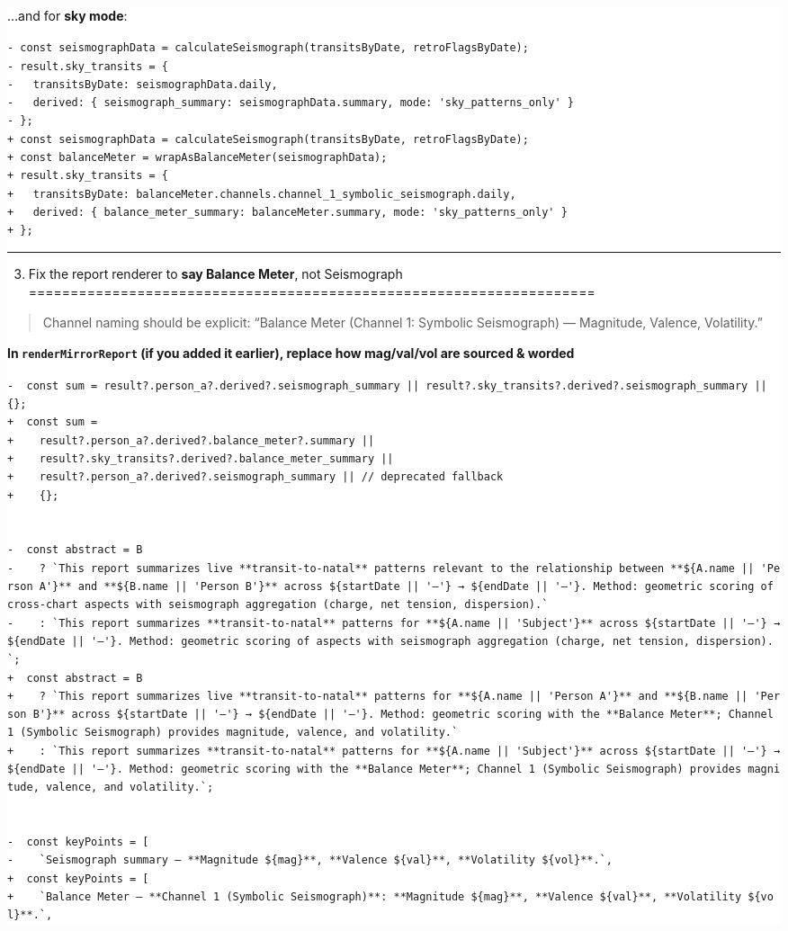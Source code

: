 
…and for **sky mode**:

    - const seismographData = calculateSeismograph(transitsByDate, retroFlagsByDate);
    - result.sky_transits = {
    -   transitsByDate: seismographData.daily,
    -   derived: { seismograph_summary: seismographData.summary, mode: 'sky_patterns_only' }
    - };
    + const seismographData = calculateSeismograph(transitsByDate, retroFlagsByDate);
    + const balanceMeter = wrapAsBalanceMeter(seismographData);
    + result.sky_transits = {
    +   transitsByDate: balanceMeter.channels.channel_1_symbolic_seismograph.daily,
    +   derived: { balance_meter_summary: balanceMeter.summary, mode: 'sky_patterns_only' }
    + };
    

* * *

3) Fix the report renderer to **say Balance Meter**, not Seismograph
====================================================================

> Channel naming should be explicit: “Balance Meter (Channel 1: Symbolic Seismograph) — Magnitude, Valence, Volatility.”

**In `renderMirrorReport` (if you added it earlier), replace how mag/val/vol are sourced & worded**

    -  const sum = result?.person_a?.derived?.seismograph_summary || result?.sky_transits?.derived?.seismograph_summary || {};
    +  const sum =
    +    result?.person_a?.derived?.balance_meter?.summary ||
    +    result?.sky_transits?.derived?.balance_meter_summary ||
    +    result?.person_a?.derived?.seismograph_summary || // deprecated fallback
    +    {};
    

    -  const abstract = B
    -    ? `This report summarizes live **transit-to-natal** patterns relevant to the relationship between **${A.name || 'Person A'}** and **${B.name || 'Person B'}** across ${startDate || '—'} → ${endDate || '—'}. Method: geometric scoring of cross-chart aspects with seismograph aggregation (charge, net tension, dispersion).`
    -    : `This report summarizes **transit-to-natal** patterns for **${A.name || 'Subject'}** across ${startDate || '—'} → ${endDate || '—'}. Method: geometric scoring of aspects with seismograph aggregation (charge, net tension, dispersion).`;
    +  const abstract = B
    +    ? `This report summarizes live **transit-to-natal** patterns for **${A.name || 'Person A'}** and **${B.name || 'Person B'}** across ${startDate || '—'} → ${endDate || '—'}. Method: geometric scoring with the **Balance Meter**; Channel 1 (Symbolic Seismograph) provides magnitude, valence, and volatility.`
    +    : `This report summarizes **transit-to-natal** patterns for **${A.name || 'Subject'}** across ${startDate || '—'} → ${endDate || '—'}. Method: geometric scoring with the **Balance Meter**; Channel 1 (Symbolic Seismograph) provides magnitude, valence, and volatility.`;
    

    -  const keyPoints = [
    -    `Seismograph summary — **Magnitude ${mag}**, **Valence ${val}**, **Volatility ${vol}**.`,
    +  const keyPoints = [
    +    `Balance Meter — **Channel 1 (Symbolic Seismograph)**: **Magnitude ${mag}**, **Valence ${val}**, **Volatility ${vol}**.`,
    